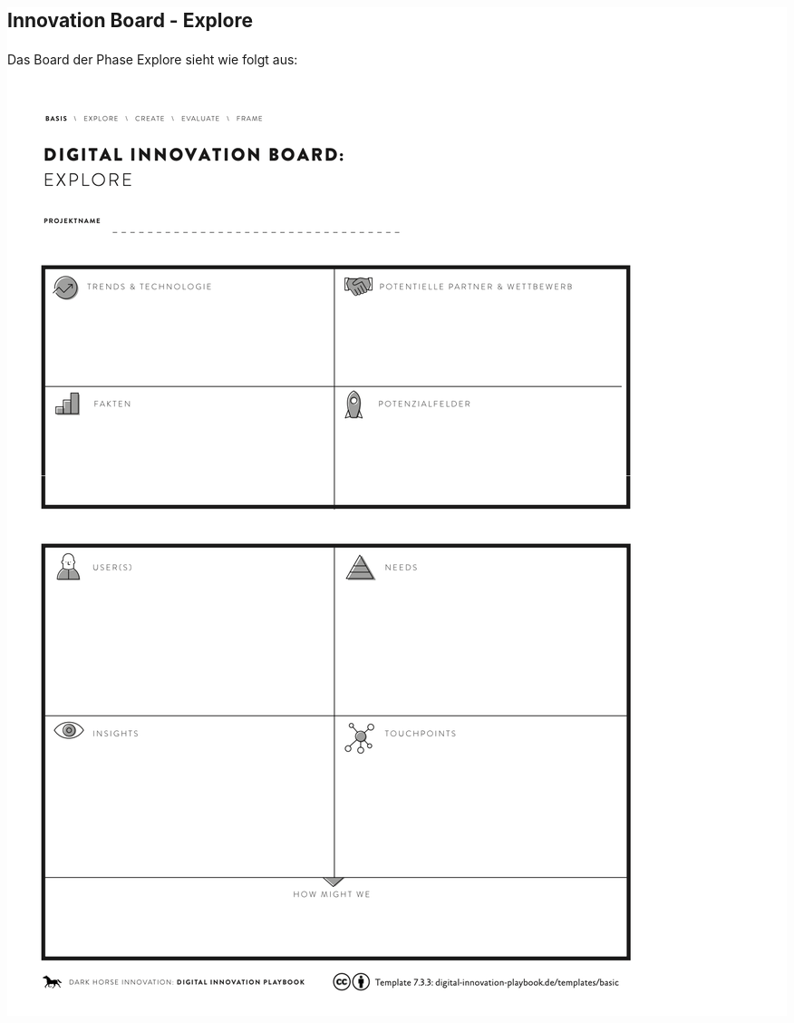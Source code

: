 ## Innovation Board - Explore

Das Board der Phase Explore sieht wie folgt aus:

![](./img/explore_modul.png)

